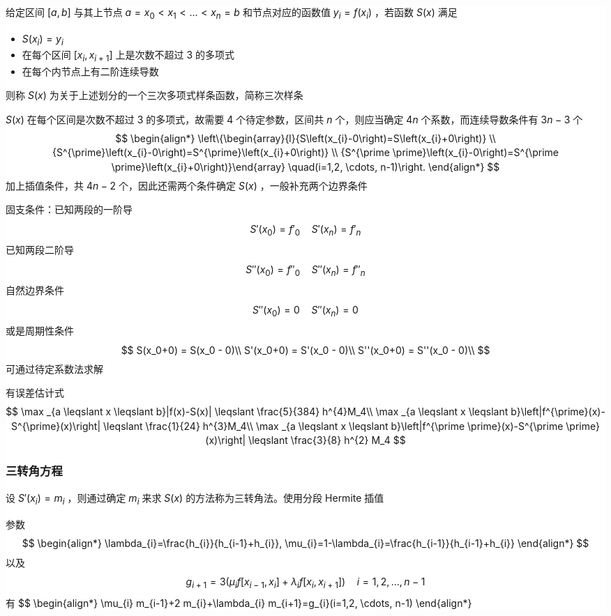 给定区间 $[a, b]$ 与其上节点 $a=x_{0}<x_{1}<\ldots<x_{n}=b$ 和节点对应的函数值 $y_i = f(x_i)$ ，若函数 $S(x)$ 满足

* $S(x_i) = y_i$
* 在每个区间 $[x_i, x_{i+1}]$ 上是次数不超过 3 的多项式
* 在每个内节点上有二阶连续导数

则称 $S(x)$ 为关于上述划分的一个三次多项式样条函数，简称三次样条

$S(x)$ 在每个区间是次数不超过 3 的多项式，故需要 4 个待定参数，区间共 $n$ 个，则应当确定 $4n$ 个系数，而连续导数条件有 $3n-3$ 个
$$
\begin{align*}
\left\{\begin{array}{l}{S\left(x_{i}-0\right)=S\left(x_{i}+0\right)} \\ {S^{\prime}\left(x_{i}-0\right)=S^{\prime}\left(x_{i}+0\right)} \\ {S^{\prime \prime}\left(x_{i}-0\right)=S^{\prime \prime}\left(x_{i}+0\right)}\end{array} \quad(i=1,2, \cdots, n-1)\right.
\end{align*}
$$
加上插值条件，共 $4n-2$ 个，因此还需两个条件确定 $S(x)$ ，一般补充两个边界条件

固支条件：已知两段的一阶导
$$
S'(x_0) = f'_0 \quad S'(x_n) = f'_n
$$
已知两段二阶导
$$
S''(x_0) = f''_0 \quad S''(x_n) = f''_n
$$
自然边界条件
$$
S''(x_0) = 0 \quad S''(x_n) = 0
$$
或是周期性条件
$$
S(x_0+0) = S(x_0 - 0)\\
S'(x_0+0) = S'(x_0 - 0)\\
S''(x_0+0) = S''(x_0 - 0)\\
$$
可通过待定系数法求解

有误差估计式
$$
\max _{a \leqslant x \leqslant b}|f(x)-S(x)| \leqslant \frac{5}{384} h^{4}M_4\\
\max _{a \leqslant x \leqslant b}\left|f^{\prime}(x)-S^{\prime}(x)\right| \leqslant \frac{1}{24} h^{3}M_4\\
\max _{a \leqslant x \leqslant b}\left|f^{\prime \prime}(x)-S^{\prime \prime}(x)\right| \leqslant \frac{3}{8} h^{2} M_4
$$


### 三转角方程

设 $S'(x_i) = m_i$ ，则通过确定 $m_i$ 来求 $S(x)$ 的方法称为三转角法。使用分段 Hermite 插值

参数
$$
\begin{align*}
\lambda_{i}=\frac{h_{i}}{h_{i-1}+h_{i}}, \mu_{i}=1-\lambda_{i}=\frac{h_{i-1}}{h_{i-1}+h_{i}}
\end{align*}
$$
以及
$$
g_{i+1} = 3(\mu_if[x_{i-1}, x_i] + \lambda_if[x_i,x_{i+1}]) \quad i = 1, 2, \dots, n-1
$$
有
$$
\begin{align*}
\mu_{i} m_{i-1}+2 m_{i}+\lambda_{i} m_{i+1}=g_{i}(i=1,2, \cdots, n-1)
\end{align*}